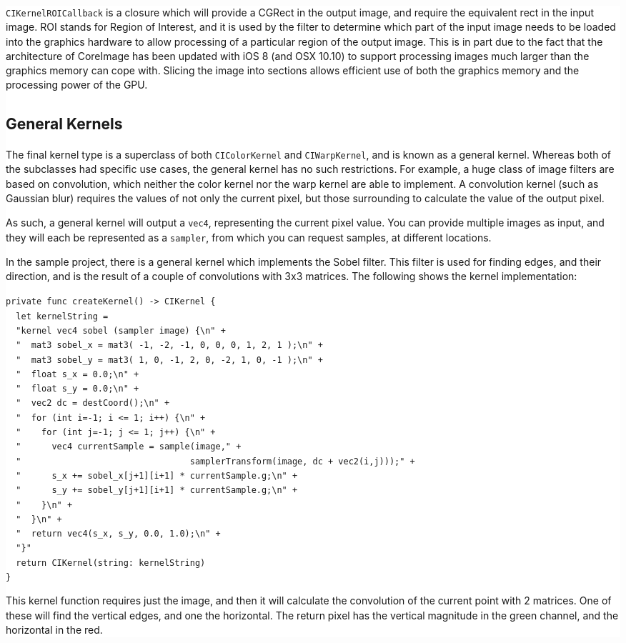 `CIKernelROICallback` is a closure which will provide a CGRect in the output
image, and require the equivalent rect in the input image. ROI stands for Region
of Interest, and it is used by the filter to determine which part of the input
image needs to be loaded into the graphics hardware to allow processing of a
particular region of the output image. This is in part due to the fact that the
architecture of CoreImage has been updated with iOS 8 (and OSX 10.10) to support
processing images much larger than the graphics memory can cope with. Slicing
the image into sections allows efficient use of both the graphics memory and the
processing power of the GPU.


## General Kernels

The final kernel type is a superclass of both `CIColorKernel` and `CIWarpKernel`,
and is known as a general kernel. Whereas both of the subclasses had specific
use cases, the general kernel has no such restrictions. For example, a huge
class of image filters are based on convolution, which neither the color kernel
nor the warp kernel are able to implement. A convolution kernel (such as
Gaussian blur) requires the values of not only the current pixel, but those
surrounding to calculate the value of the output pixel.

As such, a general kernel will output a `vec4`, representing the current pixel
value. You can provide multiple images as input, and they will each be
represented as a `sampler`, from which you can request samples, at different
locations.

In the sample project, there is a general kernel which implements the Sobel
filter. This filter is used for finding edges, and their direction, and is the
result of a couple of convolutions with 3x3 matrices. The following shows the
kernel implementation:

    private func createKernel() -> CIKernel {
      let kernelString =
      "kernel vec4 sobel (sampler image) {\n" +
      "  mat3 sobel_x = mat3( -1, -2, -1, 0, 0, 0, 1, 2, 1 );\n" +
      "  mat3 sobel_y = mat3( 1, 0, -1, 2, 0, -2, 1, 0, -1 );\n" +
      "  float s_x = 0.0;\n" +
      "  float s_y = 0.0;\n" +
      "  vec2 dc = destCoord();\n" +
      "  for (int i=-1; i <= 1; i++) {\n" +
      "    for (int j=-1; j <= 1; j++) {\n" +
      "      vec4 currentSample = sample(image," +
      "                                 samplerTransform(image, dc + vec2(i,j)));" +
      "      s_x += sobel_x[j+1][i+1] * currentSample.g;\n" +
      "      s_y += sobel_y[j+1][i+1] * currentSample.g;\n" +
      "    }\n" +
      "  }\n" +
      "  return vec4(s_x, s_y, 0.0, 1.0);\n" +
      "}"
      return CIKernel(string: kernelString)
    }

This kernel function requires just the image, and then it will calculate the
convolution of the current point with 2 matrices. One of these will find the
vertical edges, and one the horizontal. The return pixel has the vertical
magnitude in the green channel, and the horizontal in the red.
